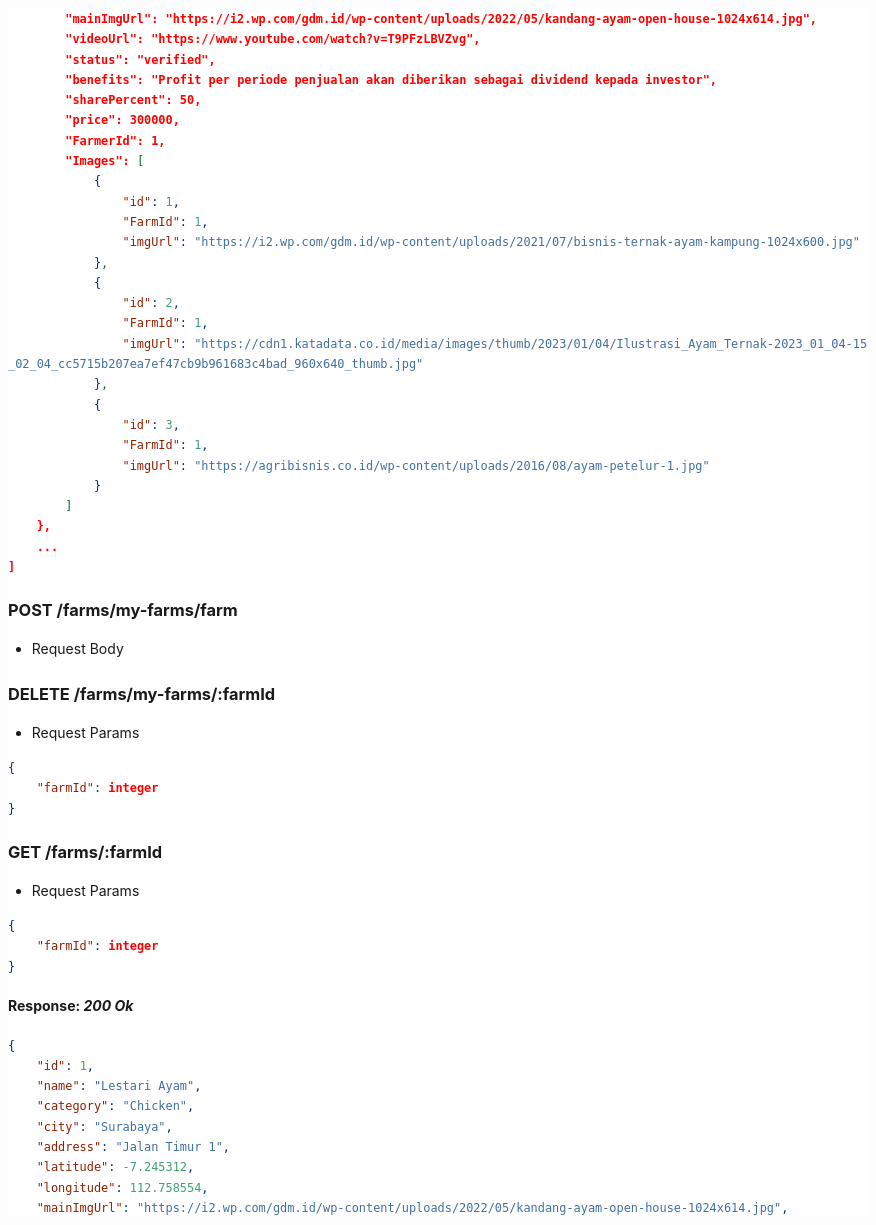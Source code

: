 ```json
        "mainImgUrl": "https://i2.wp.com/gdm.id/wp-content/uploads/2022/05/kandang-ayam-open-house-1024x614.jpg",
        "videoUrl": "https://www.youtube.com/watch?v=T9PFzLBVZvg",
        "status": "verified",
        "benefits": "Profit per periode penjualan akan diberikan sebagai dividend kepada investor",
        "sharePercent": 50,
        "price": 300000,
        "FarmerId": 1,
        "Images": [
            {
                "id": 1,
                "FarmId": 1,
                "imgUrl": "https://i2.wp.com/gdm.id/wp-content/uploads/2021/07/bisnis-ternak-ayam-kampung-1024x600.jpg"
            },
            {
                "id": 2,
                "FarmId": 1,
                "imgUrl": "https://cdn1.katadata.co.id/media/images/thumb/2023/01/04/Ilustrasi_Ayam_Ternak-2023_01_04-15_02_04_cc5715b207ea7ef47cb9b961683c4bad_960x640_thumb.jpg"
            },
            {
                "id": 3,
                "FarmId": 1,
                "imgUrl": "https://agribisnis.co.id/wp-content/uploads/2016/08/ayam-petelur-1.jpg"
            }
        ]
    },
    ...
]
```
### POST /farms/my-farms/farm
- Request Body
```json

```
### DELETE /farms/my-farms/:farmId
- Request Params 
```json
{
    "farmId": integer
}
```
### GET /farms/:farmId
- Request Params 
```json
{
    "farmId": integer
}
```
#### Response: _200 Ok_
```json
{
    "id": 1,
    "name": "Lestari Ayam",
    "category": "Chicken",
    "city": "Surabaya",
    "address": "Jalan Timur 1",
    "latitude": -7.245312,
    "longitude": 112.758554,
    "mainImgUrl": "https://i2.wp.com/gdm.id/wp-content/uploads/2022/05/kandang-ayam-open-house-1024x614.jpg",
```
